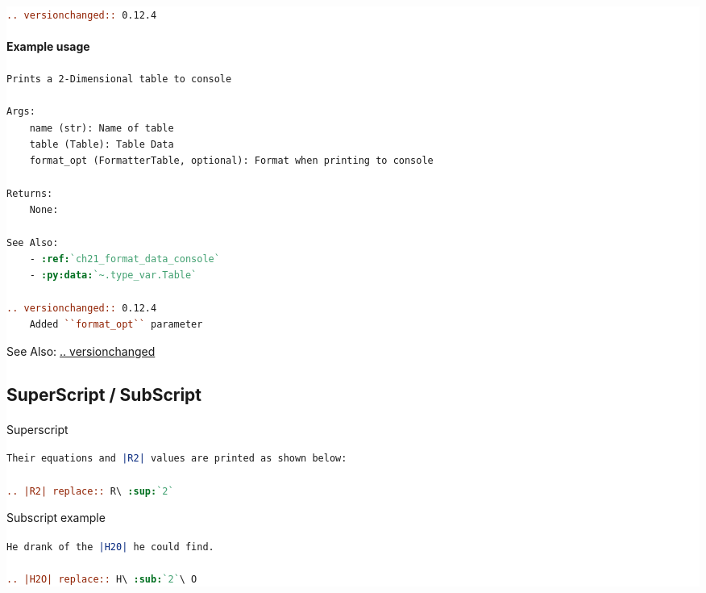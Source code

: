 ```rst
.. versionchanged:: 0.12.4
```

#### Example usage

```rst
Prints a 2-Dimensional table to console

Args:
    name (str): Name of table
    table (Table): Table Data
    format_opt (FormatterTable, optional): Format when printing to console

Returns:
    None:

See Also:
    - :ref:`ch21_format_data_console`
    - :py:data:`~.type_var.Table`

.. versionchanged:: 0.12.4
    Added ``format_opt`` parameter
```

See Also: [.. versionchanged](https://www.sphinx-doc.org/en/master/usage/restructuredtext/directives.html#directive-versionchanged)

## SuperScript / SubScript

Superscript

```rst
Their equations and |R2| values are printed as shown below:

.. |R2| replace:: R\ :sup:`2`
```

Subscript example

```rst
He drank of the |H20| he could find.

.. |H2O| replace:: H\ :sub:`2`\ O
```
